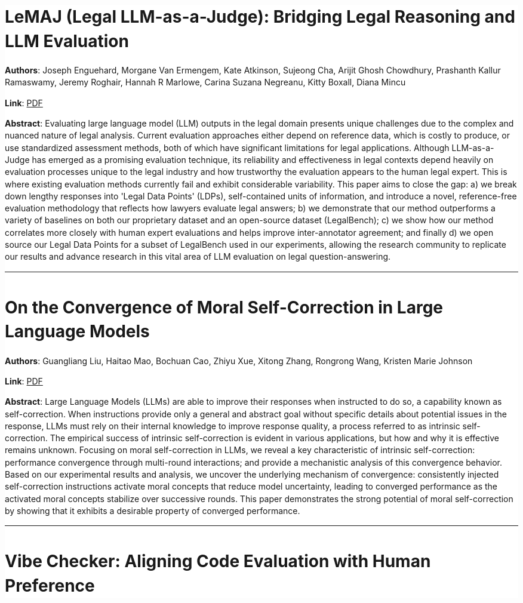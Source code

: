 # LeMAJ (Legal LLM-as-a-Judge): Bridging Legal Reasoning and LLM Evaluation 

**Authors**: Joseph Enguehard, Morgane Van Ermengem, Kate Atkinson, Sujeong Cha, Arijit Ghosh Chowdhury, Prashanth Kallur Ramaswamy, Jeremy Roghair, Hannah R Marlowe, Carina Suzana Negreanu, Kitty Boxall, Diana Mincu  

**Link**: [PDF](https://arxiv.org/pdf/2510.07243)  

**Abstract**: Evaluating large language model (LLM) outputs in the legal domain presents unique challenges due to the complex and nuanced nature of legal analysis. Current evaluation approaches either depend on reference data, which is costly to produce, or use standardized assessment methods, both of which have significant limitations for legal applications.
Although LLM-as-a-Judge has emerged as a promising evaluation technique, its reliability and effectiveness in legal contexts depend heavily on evaluation processes unique to the legal industry and how trustworthy the evaluation appears to the human legal expert. This is where existing evaluation methods currently fail and exhibit considerable variability.
This paper aims to close the gap: a) we break down lengthy responses into 'Legal Data Points' (LDPs), self-contained units of information, and introduce a novel, reference-free evaluation methodology that reflects how lawyers evaluate legal answers; b) we demonstrate that our method outperforms a variety of baselines on both our proprietary dataset and an open-source dataset (LegalBench); c) we show how our method correlates more closely with human expert evaluations and helps improve inter-annotator agreement; and finally d) we open source our Legal Data Points for a subset of LegalBench used in our experiments, allowing the research community to replicate our results and advance research in this vital area of LLM evaluation on legal question-answering. 

---
# On the Convergence of Moral Self-Correction in Large Language Models 

**Authors**: Guangliang Liu, Haitao Mao, Bochuan Cao, Zhiyu Xue, Xitong Zhang, Rongrong Wang, Kristen Marie Johnson  

**Link**: [PDF](https://arxiv.org/pdf/2510.07290)  

**Abstract**: Large Language Models (LLMs) are able to improve their responses when instructed to do so, a capability known as self-correction. When instructions provide only a general and abstract goal without specific details about potential issues in the response, LLMs must rely on their internal knowledge to improve response quality, a process referred to as intrinsic self-correction. The empirical success of intrinsic self-correction is evident in various applications, but how and why it is effective remains unknown. Focusing on moral self-correction in LLMs, we reveal a key characteristic of intrinsic self-correction: performance convergence through multi-round interactions; and provide a mechanistic analysis of this convergence behavior. Based on our experimental results and analysis, we uncover the underlying mechanism of convergence: consistently injected self-correction instructions activate moral concepts that reduce model uncertainty, leading to converged performance as the activated moral concepts stabilize over successive rounds. This paper demonstrates the strong potential of moral self-correction by showing that it exhibits a desirable property of converged performance. 

---
# Vibe Checker: Aligning Code Evaluation with Human Preference 
